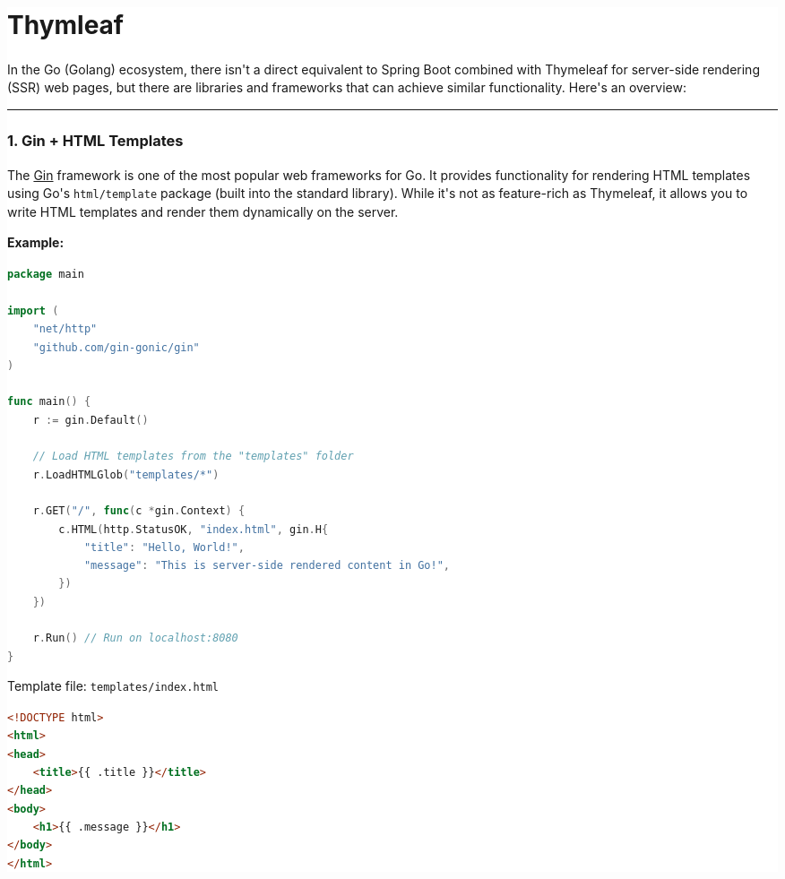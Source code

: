 # Thymleaf

In the Go (Golang) ecosystem, there isn't a direct equivalent to Spring Boot combined with Thymeleaf for server-side rendering (SSR) web pages, but there are libraries and frameworks that can achieve similar functionality. Here's an overview:

---

### 1. **Gin + HTML Templates**
The [Gin](https://gin-gonic.com/) framework is one of the most popular web frameworks for Go. It provides functionality for rendering HTML templates using Go's `html/template` package (built into the standard library). While it's not as feature-rich as Thymeleaf, it allows you to write HTML templates and render them dynamically on the server.

**Example:**
```go
package main

import (
    "net/http"
    "github.com/gin-gonic/gin"
)

func main() {
    r := gin.Default()
    
    // Load HTML templates from the "templates" folder
    r.LoadHTMLGlob("templates/*")

    r.GET("/", func(c *gin.Context) {
        c.HTML(http.StatusOK, "index.html", gin.H{
            "title": "Hello, World!",
            "message": "This is server-side rendered content in Go!",
        })
    })

    r.Run() // Run on localhost:8080
}
```

Template file: `templates/index.html`
```html
<!DOCTYPE html>
<html>
<head>
    <title>{{ .title }}</title>
</head>
<body>
    <h1>{{ .message }}</h1>
</body>
</html>
```
